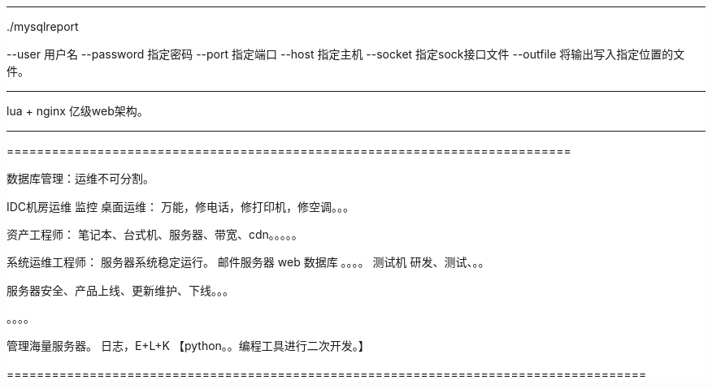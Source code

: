 ----------------------------------------------------------------------

./mysqlreport

--user 	用户名
--password 指定密码
--port  指定端口
--host  指定主机
--socket 指定sock接口文件
--outfile 将输出写入指定位置的文件。

----------------------------------------------------------------------

lua + nginx  亿级web架构。

----------------------------------------------------------------------
===========================================================================

数据库管理：运维不可分割。



IDC机房运维
监控
桌面运维： 万能，修电话，修打印机，修空调。。。

资产工程师：
	笔记本、台式机、服务器、带宽、cdn。。。。。

系统运维工程师：
	服务器系统稳定运行。
	邮件服务器
	web
	数据库
	。。。。
	测试机 研发、测试、。。

服务器安全、产品上线、更新维护、下线。。。

。。。。

管理海量服务器。
日志，E+L+K   【python。。编程工具进行二次开发。】

=====================================================================================

